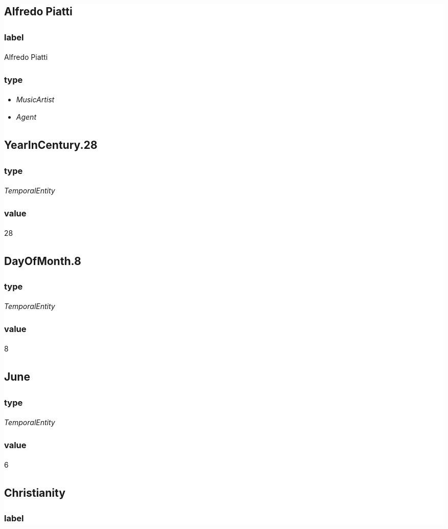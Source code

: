 ## Alfredo Piatti

### label


Alfredo Piatti

### type

 - *MusicArtist*

 - *Agent*

## YearInCentury.28

### type


*TemporalEntity*

### value


28

## DayOfMonth.8

### type


*TemporalEntity*

### value


8

## June

### type


*TemporalEntity*

### value


6

## Christianity

### label
